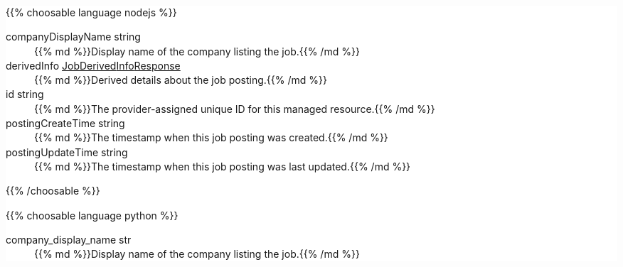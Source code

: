 {{% choosable language nodejs %}}
<dl class="resources-properties"><dt class="property-"
            title="">
        <span id="companydisplayname_nodejs">
<a href="#companydisplayname_nodejs" style="color: inherit; text-decoration: inherit;">company<wbr>Display<wbr>Name</a>
</span>
        <span class="property-indicator"></span>
        <span class="property-type">string</span>
    </dt>
    <dd>{{% md %}}Display name of the company listing the job.{{% /md %}}</dd><dt class="property-"
            title="">
        <span id="derivedinfo_nodejs">
<a href="#derivedinfo_nodejs" style="color: inherit; text-decoration: inherit;">derived<wbr>Info</a>
</span>
        <span class="property-indicator"></span>
        <span class="property-type"><a href="#jobderivedinforesponse">Job<wbr>Derived<wbr>Info<wbr>Response</a></span>
    </dt>
    <dd>{{% md %}}Derived details about the job posting.{{% /md %}}</dd><dt class="property-"
            title="">
        <span id="id_nodejs">
<a href="#id_nodejs" style="color: inherit; text-decoration: inherit;">id</a>
</span>
        <span class="property-indicator"></span>
        <span class="property-type">string</span>
    </dt>
    <dd>{{% md %}}The provider-assigned unique ID for this managed resource.{{% /md %}}</dd><dt class="property-"
            title="">
        <span id="postingcreatetime_nodejs">
<a href="#postingcreatetime_nodejs" style="color: inherit; text-decoration: inherit;">posting<wbr>Create<wbr>Time</a>
</span>
        <span class="property-indicator"></span>
        <span class="property-type">string</span>
    </dt>
    <dd>{{% md %}}The timestamp when this job posting was created.{{% /md %}}</dd><dt class="property-"
            title="">
        <span id="postingupdatetime_nodejs">
<a href="#postingupdatetime_nodejs" style="color: inherit; text-decoration: inherit;">posting<wbr>Update<wbr>Time</a>
</span>
        <span class="property-indicator"></span>
        <span class="property-type">string</span>
    </dt>
    <dd>{{% md %}}The timestamp when this job posting was last updated.{{% /md %}}</dd></dl>
{{% /choosable %}}

{{% choosable language python %}}
<dl class="resources-properties"><dt class="property-"
            title="">
        <span id="company_display_name_python">
<a href="#company_display_name_python" style="color: inherit; text-decoration: inherit;">company_<wbr>display_<wbr>name</a>
</span>
        <span class="property-indicator"></span>
        <span class="property-type">str</span>
    </dt>
    <dd>{{% md %}}Display name of the company listing the job.{{% /md %}}</dd><dt class="property-"
            title="">
        <span id="derived_info_python">